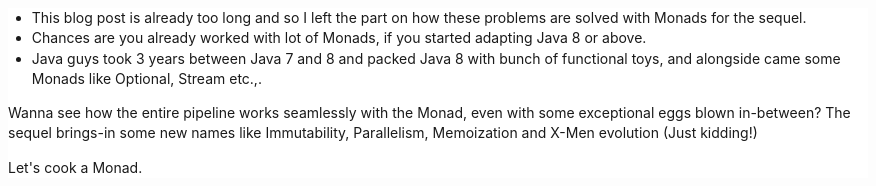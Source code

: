 - This blog post is already too long and so I left the part on how these problems are solved with Monads for the sequel.
- Chances are you already worked with lot of Monads, if you started adapting Java 8 or above.
- Java guys took 3 years between Java 7 and 8 and packed Java 8 with bunch of functional toys, and alongside came some Monads like Optional, Stream etc.,.

Wanna see how the entire pipeline works seamlessly with the Monad, even with some exceptional eggs blown in-between? 
The sequel brings-in some new names like Immutability, Parallelism, Memoization and X-Men evolution (Just kidding!)

Let's cook a Monad.

